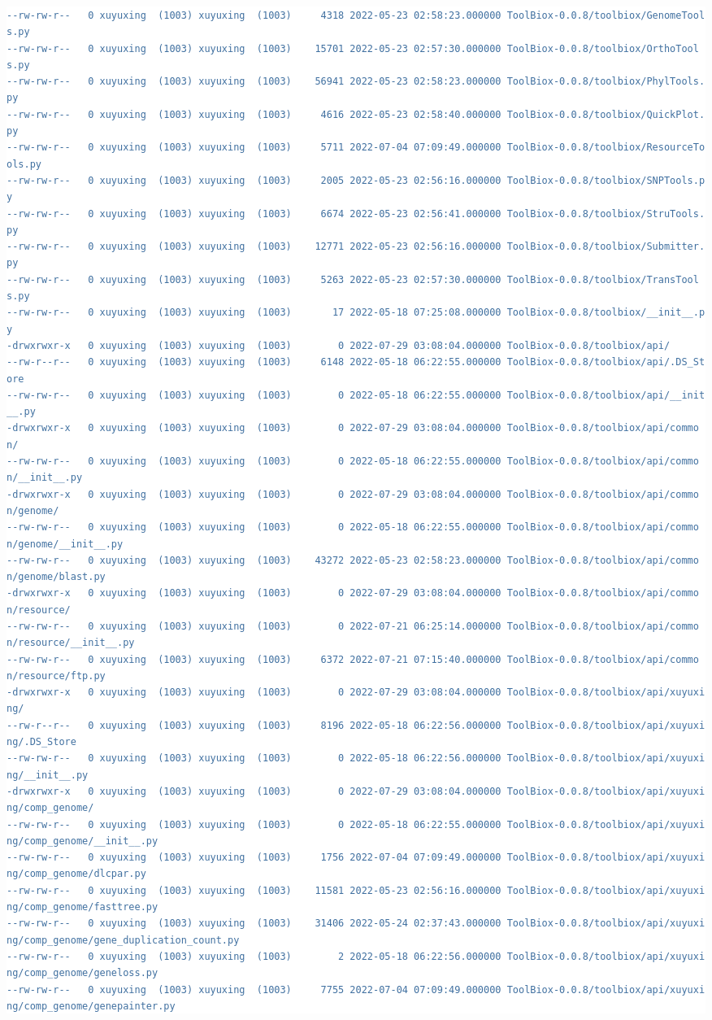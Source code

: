 ```diff
--rw-rw-r--   0 xuyuxing  (1003) xuyuxing  (1003)     4318 2022-05-23 02:58:23.000000 ToolBiox-0.0.8/toolbiox/GenomeTools.py
--rw-rw-r--   0 xuyuxing  (1003) xuyuxing  (1003)    15701 2022-05-23 02:57:30.000000 ToolBiox-0.0.8/toolbiox/OrthoTools.py
--rw-rw-r--   0 xuyuxing  (1003) xuyuxing  (1003)    56941 2022-05-23 02:58:23.000000 ToolBiox-0.0.8/toolbiox/PhylTools.py
--rw-rw-r--   0 xuyuxing  (1003) xuyuxing  (1003)     4616 2022-05-23 02:58:40.000000 ToolBiox-0.0.8/toolbiox/QuickPlot.py
--rw-rw-r--   0 xuyuxing  (1003) xuyuxing  (1003)     5711 2022-07-04 07:09:49.000000 ToolBiox-0.0.8/toolbiox/ResourceTools.py
--rw-rw-r--   0 xuyuxing  (1003) xuyuxing  (1003)     2005 2022-05-23 02:56:16.000000 ToolBiox-0.0.8/toolbiox/SNPTools.py
--rw-rw-r--   0 xuyuxing  (1003) xuyuxing  (1003)     6674 2022-05-23 02:56:41.000000 ToolBiox-0.0.8/toolbiox/StruTools.py
--rw-rw-r--   0 xuyuxing  (1003) xuyuxing  (1003)    12771 2022-05-23 02:56:16.000000 ToolBiox-0.0.8/toolbiox/Submitter.py
--rw-rw-r--   0 xuyuxing  (1003) xuyuxing  (1003)     5263 2022-05-23 02:57:30.000000 ToolBiox-0.0.8/toolbiox/TransTools.py
--rw-rw-r--   0 xuyuxing  (1003) xuyuxing  (1003)       17 2022-05-18 07:25:08.000000 ToolBiox-0.0.8/toolbiox/__init__.py
-drwxrwxr-x   0 xuyuxing  (1003) xuyuxing  (1003)        0 2022-07-29 03:08:04.000000 ToolBiox-0.0.8/toolbiox/api/
--rw-r--r--   0 xuyuxing  (1003) xuyuxing  (1003)     6148 2022-05-18 06:22:55.000000 ToolBiox-0.0.8/toolbiox/api/.DS_Store
--rw-rw-r--   0 xuyuxing  (1003) xuyuxing  (1003)        0 2022-05-18 06:22:55.000000 ToolBiox-0.0.8/toolbiox/api/__init__.py
-drwxrwxr-x   0 xuyuxing  (1003) xuyuxing  (1003)        0 2022-07-29 03:08:04.000000 ToolBiox-0.0.8/toolbiox/api/common/
--rw-rw-r--   0 xuyuxing  (1003) xuyuxing  (1003)        0 2022-05-18 06:22:55.000000 ToolBiox-0.0.8/toolbiox/api/common/__init__.py
-drwxrwxr-x   0 xuyuxing  (1003) xuyuxing  (1003)        0 2022-07-29 03:08:04.000000 ToolBiox-0.0.8/toolbiox/api/common/genome/
--rw-rw-r--   0 xuyuxing  (1003) xuyuxing  (1003)        0 2022-05-18 06:22:55.000000 ToolBiox-0.0.8/toolbiox/api/common/genome/__init__.py
--rw-rw-r--   0 xuyuxing  (1003) xuyuxing  (1003)    43272 2022-05-23 02:58:23.000000 ToolBiox-0.0.8/toolbiox/api/common/genome/blast.py
-drwxrwxr-x   0 xuyuxing  (1003) xuyuxing  (1003)        0 2022-07-29 03:08:04.000000 ToolBiox-0.0.8/toolbiox/api/common/resource/
--rw-rw-r--   0 xuyuxing  (1003) xuyuxing  (1003)        0 2022-07-21 06:25:14.000000 ToolBiox-0.0.8/toolbiox/api/common/resource/__init__.py
--rw-rw-r--   0 xuyuxing  (1003) xuyuxing  (1003)     6372 2022-07-21 07:15:40.000000 ToolBiox-0.0.8/toolbiox/api/common/resource/ftp.py
-drwxrwxr-x   0 xuyuxing  (1003) xuyuxing  (1003)        0 2022-07-29 03:08:04.000000 ToolBiox-0.0.8/toolbiox/api/xuyuxing/
--rw-r--r--   0 xuyuxing  (1003) xuyuxing  (1003)     8196 2022-05-18 06:22:56.000000 ToolBiox-0.0.8/toolbiox/api/xuyuxing/.DS_Store
--rw-rw-r--   0 xuyuxing  (1003) xuyuxing  (1003)        0 2022-05-18 06:22:56.000000 ToolBiox-0.0.8/toolbiox/api/xuyuxing/__init__.py
-drwxrwxr-x   0 xuyuxing  (1003) xuyuxing  (1003)        0 2022-07-29 03:08:04.000000 ToolBiox-0.0.8/toolbiox/api/xuyuxing/comp_genome/
--rw-rw-r--   0 xuyuxing  (1003) xuyuxing  (1003)        0 2022-05-18 06:22:55.000000 ToolBiox-0.0.8/toolbiox/api/xuyuxing/comp_genome/__init__.py
--rw-rw-r--   0 xuyuxing  (1003) xuyuxing  (1003)     1756 2022-07-04 07:09:49.000000 ToolBiox-0.0.8/toolbiox/api/xuyuxing/comp_genome/dlcpar.py
--rw-rw-r--   0 xuyuxing  (1003) xuyuxing  (1003)    11581 2022-05-23 02:56:16.000000 ToolBiox-0.0.8/toolbiox/api/xuyuxing/comp_genome/fasttree.py
--rw-rw-r--   0 xuyuxing  (1003) xuyuxing  (1003)    31406 2022-05-24 02:37:43.000000 ToolBiox-0.0.8/toolbiox/api/xuyuxing/comp_genome/gene_duplication_count.py
--rw-rw-r--   0 xuyuxing  (1003) xuyuxing  (1003)        2 2022-05-18 06:22:56.000000 ToolBiox-0.0.8/toolbiox/api/xuyuxing/comp_genome/geneloss.py
--rw-rw-r--   0 xuyuxing  (1003) xuyuxing  (1003)     7755 2022-07-04 07:09:49.000000 ToolBiox-0.0.8/toolbiox/api/xuyuxing/comp_genome/genepainter.py
```